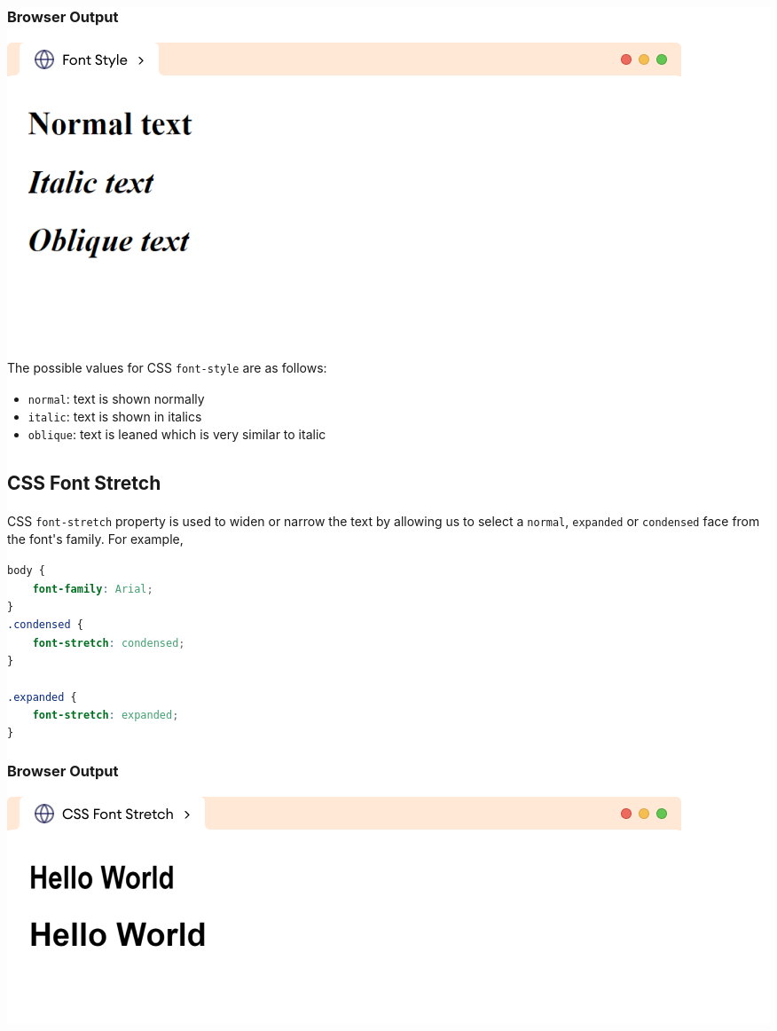 ### Browser Output

![css-font-style.png](CSS%20Font%201b2aeacbb29981ef980fe69f8336207a/css-font-style.png)

The possible values for CSS `font-style` are as follows:

- `normal`: text is shown normally
- `italic`: text is shown in italics
- `oblique`: text is leaned which is very similar to italic

## CSS Font Stretch

CSS `font-stretch` property is used to widen or narrow the text by allowing us to select a `normal`, `expanded` or `condensed` face from the font's family. For example,

```css
body {
	font-family: Arial;
}
.condensed {
	font-stretch: condensed;
}

.expanded {
	font-stretch: expanded;
}
```

### Browser Output

![css-font-stretch.png](CSS%20Font%201b2aeacbb29981ef980fe69f8336207a/css-font-stretch.png)

